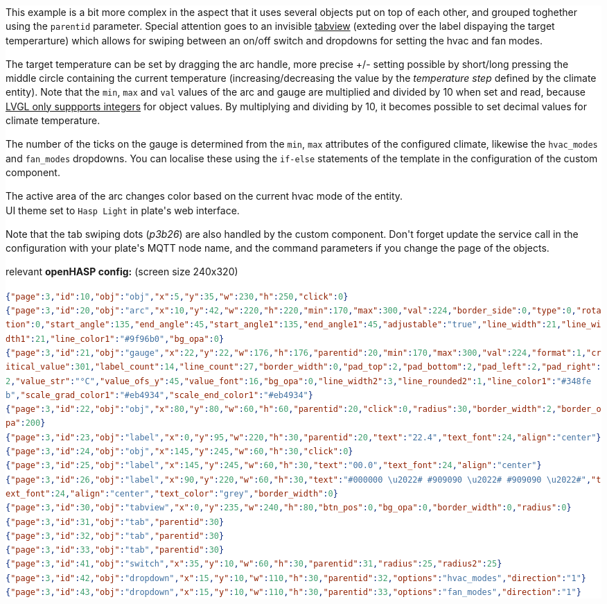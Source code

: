 This example is a bit more complex in the aspect that it uses several objects put on top of each other, and grouped toghether using the `parentid` parameter.  Special attention goes to an invisible [tabview](../../../design/objects#tabview) (exteding over the label dispaying the target temperarture) which allows for swiping between an on/off switch and dropdowns for setting the hvac and fan modes.

The target temperature can be set by dragging the arc handle, more precise +/- setting possible by short/long pressing the middle circle containing the current temperature (increasing/decreasing the value by the _temperature step_ defined by the climate entity). Note that the `min`, `max` and `val` values of the arc and gauge are multiplied and divided by 10 when set and read, because [LVGL only suppports integers](../../../design/data-types#integer) for object values. By multiplying and dividing by 10, it becomes possible to set decimal values for climate temperature. 

The number of the ticks on the gauge is determined from the `min`, `max` attributes of the configured climate, likewise the `hvac_modes` and `fan_modes` dropdowns. You can localise these using the `if-else` statements of the template in the configuration of the custom component.

The active area of the arc changes color based on the current hvac mode of the entity.    
UI theme set to `Hasp Light` in plate's web interface.

Note that the tab swiping dots (_p3b26_) are also handled by the custom component. Don't forget update the service call in the configuration with your plate's MQTT node name, and the command parameters if you change the page of the objects.

<video width="360" height="640" controls>
  <source src="../../../assets/videos/cc_sampl_climate_control.mp4" type="video/mp4">
Your browser does not support the video tag.
</video>

relevant **openHASP config:** (screen size 240x320) 

```json
{"page":3,"id":10,"obj":"obj","x":5,"y":35,"w":230,"h":250,"click":0}
{"page":3,"id":20,"obj":"arc","x":10,"y":42,"w":220,"h":220,"min":170,"max":300,"val":224,"border_side":0,"type":0,"rotation":0,"start_angle":135,"end_angle":45,"start_angle1":135,"end_angle1":45,"adjustable":"true","line_width":21,"line_width1":21,"line_color1":"#9f96b0","bg_opa":0}
{"page":3,"id":21,"obj":"gauge","x":22,"y":22,"w":176,"h":176,"parentid":20,"min":170,"max":300,"val":224,"format":1,"critical_value":301,"label_count":14,"line_count":27,"border_width":0,"pad_top":2,"pad_bottom":2,"pad_left":2,"pad_right":2,"value_str":"°C","value_ofs_y":45,"value_font":16,"bg_opa":0,"line_width2":3,"line_rounded2":1,"line_color1":"#348feb","scale_grad_color1":"#eb4934","scale_end_color1":"#eb4934"}
{"page":3,"id":22,"obj":"obj","x":80,"y":80,"w":60,"h":60,"parentid":20,"click":0,"radius":30,"border_width":2,"border_opa":200}
{"page":3,"id":23,"obj":"label","x":0,"y":95,"w":220,"h":30,"parentid":20,"text":"22.4","text_font":24,"align":"center"}
{"page":3,"id":24,"obj":"obj","x":145,"y":245,"w":60,"h":30,"click":0}
{"page":3,"id":25,"obj":"label","x":145,"y":245,"w":60,"h":30,"text":"00.0","text_font":24,"align":"center"}
{"page":3,"id":26,"obj":"label","x":90,"y":220,"w":60,"h":30,"text":"#000000 \u2022# #909090 \u2022# #909090 \u2022#","text_font":24,"align":"center","text_color":"grey","border_width":0}
{"page":3,"id":30,"obj":"tabview","x":0,"y":235,"w":240,"h":80,"btn_pos":0,"bg_opa":0,"border_width":0,"radius":0}
{"page":3,"id":31,"obj":"tab","parentid":30}
{"page":3,"id":32,"obj":"tab","parentid":30}
{"page":3,"id":33,"obj":"tab","parentid":30}
{"page":3,"id":41,"obj":"switch","x":35,"y":10,"w":60,"h":30,"parentid":31,"radius":25,"radius2":25}
{"page":3,"id":42,"obj":"dropdown","x":15,"y":10,"w":110,"h":30,"parentid":32,"options":"hvac_modes","direction":"1"}
{"page":3,"id":43,"obj":"dropdown","x":15,"y":10,"w":110,"h":30,"parentid":33,"options":"fan_modes","direction":"1"}
```
